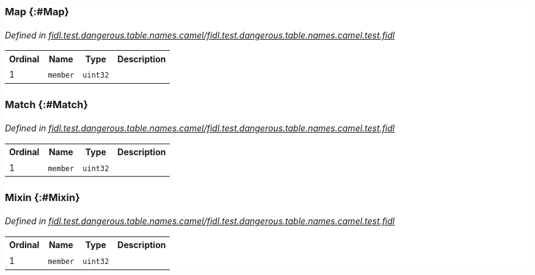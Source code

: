 ### Map {:#Map}


*Defined in [fidl.test.dangerous.table.names.camel/fidl.test.dangerous.table.names.camel.test.fidl](https://fuchsia.googlesource.com/fuchsia/+/master/garnet/tests/fidl-dangerous-identifiers/fidl/fidl.test.dangerous.table.names.camel.test.fidl#108)*



<table>
    <tr><th>Ordinal</th><th>Name</th><th>Type</th><th>Description</th></tr>
    <tr>
            <td>1</td>
            <td><code>member</code></td>
            <td>
                <code>uint32</code>
            </td>
            <td></td>
        </tr></table>

### Match {:#Match}


*Defined in [fidl.test.dangerous.table.names.camel/fidl.test.dangerous.table.names.camel.test.fidl](https://fuchsia.googlesource.com/fuchsia/+/master/garnet/tests/fidl-dangerous-identifiers/fidl/fidl.test.dangerous.table.names.camel.test.fidl#109)*



<table>
    <tr><th>Ordinal</th><th>Name</th><th>Type</th><th>Description</th></tr>
    <tr>
            <td>1</td>
            <td><code>member</code></td>
            <td>
                <code>uint32</code>
            </td>
            <td></td>
        </tr></table>

### Mixin {:#Mixin}


*Defined in [fidl.test.dangerous.table.names.camel/fidl.test.dangerous.table.names.camel.test.fidl](https://fuchsia.googlesource.com/fuchsia/+/master/garnet/tests/fidl-dangerous-identifiers/fidl/fidl.test.dangerous.table.names.camel.test.fidl#110)*



<table>
    <tr><th>Ordinal</th><th>Name</th><th>Type</th><th>Description</th></tr>
    <tr>
            <td>1</td>
            <td><code>member</code></td>
            <td>
                <code>uint32</code>
            </td>
            <td></td>
        </tr></table>
